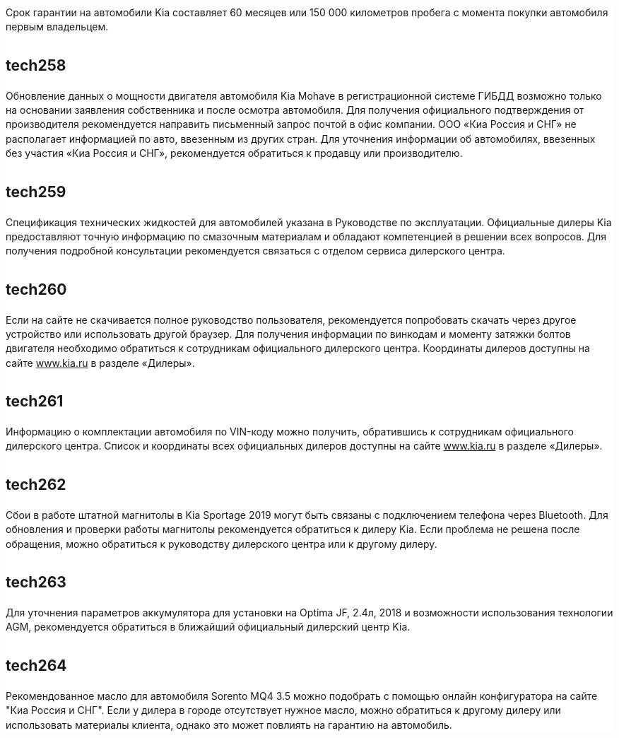 Срок гарантии на автомобили Kia составляет 60 месяцев или 150 000 километров пробега с момента покупки автомобиля первым владельцем.

## tech258

Обновление данных о мощности двигателя автомобиля Kia Mohave в регистрационной системе ГИБДД возможно только на основании заявления собственника и после осмотра
автомобиля. Для получения официального подтверждения от производителя рекомендуется направить письменный запрос почтой в офис компании. ООО «Киа Россия и СНГ» не
располагает информацией по авто, ввезенным из других стран. Для уточнения информации об автомобилях, ввезенных без участия «Киа Россия и СНГ», рекомендуется обратиться к
продавцу или производителю.

## tech259

Спецификация технических жидкостей для автомобилей указана в Руководстве по эксплуатации. Официальные дилеры Kia предоставляют точную информацию по смазочным материалам
и обладают компетенцией в решении всех вопросов. Для получения подробной консультации рекомендуется связаться с отделом сервиса дилерского центра.

## tech260

Если на сайте не скачивается полное руководство пользователя, рекомендуется попробовать скачать через другое устройство или использовать
другой браузер. Для получения информации по винкодам и моменту затяжки болтов двигателя необходимо обратиться к сотрудникам официального дилерского центра. Координаты
дилеров доступны на сайте www.kia.ru в разделе «Дилеры».

## tech261

Информацию о комплектации автомобиля по VIN-коду можно получить, обратившись к сотрудникам официального дилерского центра. Список и координаты всех официальных дилеров
доступны на сайте www.kia.ru в разделе «Дилеры».

## tech262

Сбои в работе штатной магнитолы в Kia Sportage 2019 могут быть связаны с подключением телефона через Bluetooth. Для обновления и проверки работы магнитолы рекомендуется
обратиться к дилеру Kia. Если проблема не решена после обращения, можно обратиться к руководству дилерского центра или к другому дилеру.

## tech263

Для уточнения параметров аккумулятора для установки на Optima JF, 2.4л, 2018 и возможности использования технологии AGM, рекомендуется обратиться в ближайший официальный
дилерский центр Kia.

## tech264

Рекомендованное масло для автомобиля Sorento MQ4 3.5 можно подобрать с помощью онлайн конфигуратора на сайте "Киа Россия и СНГ". Если у дилера в городе отсутствует
нужное масло, можно обратиться к другому дилеру или использовать материалы клиента, однако это может повлиять на гарантию на автомобиль.
